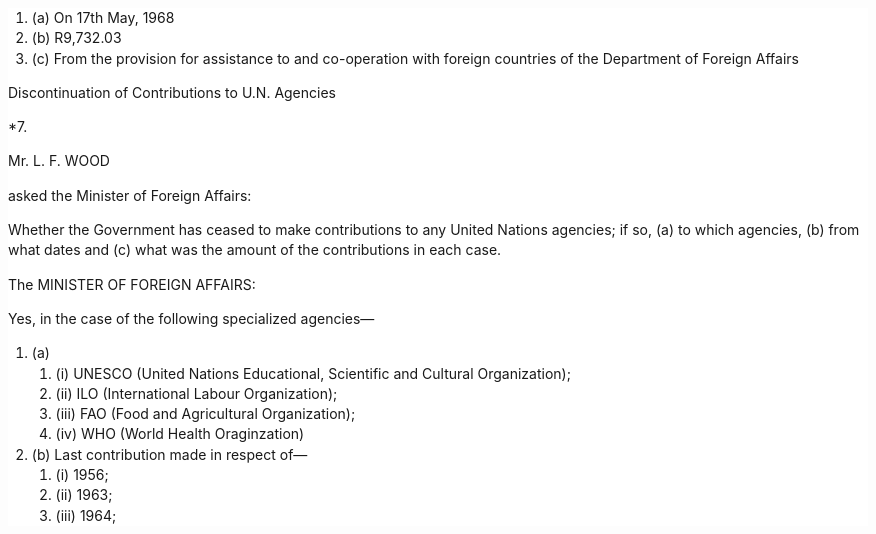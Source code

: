 <ol>

<li>(a)	On 17th May, 1968</li>

<li>(b)	R9,732.03</li>

<li>(c)	From the provision for assistance to and co-operation with foreign countries of the Department of Foreign Affairs</li>

</ol>

</answer>

</oralStatements>

<oralStatements>

<heading><span class="col_6443-6444" refersTo="page_0426"/>Discontinuation of Contributions to U.N. Agencies</heading>

<question by="#wood" to="minister_of_foreign_affairs">

<num>*7.</num>

<from>Mr. L. F. WOOD</from>

<p>asked the Minister of Foreign Affairs:</p>

<p>Whether the Government has ceased to make contributions to any United Nations agencies; if so, (a) to which agencies, (b) from what dates and (c) what was the amount of the contributions in each case.</p>

</question>

<answer by="#minister_of_foreign_affairs" to="wood">

<from>The MINISTER OF FOREIGN AFFAIRS:</from>

<p>Yes, in the case of the following specialized agencies&#x2014;</p>

<ol>

<li>(a)

<ol>

<li>(i) UNESCO (United Nations Educational, Scientific and Cultural Organization);</li>

<li>(ii) ILO (International Labour Organization);</li>

<li>(iii) FAO (Food and Agricultural Organization);</li>

<li>(iv) WHO (World Health Oraginzation)</li>

</ol></li>

<li>(b)	Last contribution made in respect of&#x2014;

<ol>

<li>(i) 1956;</li>

<li>(ii) 1963;</li>

<li>(iii) 1964;</li>

